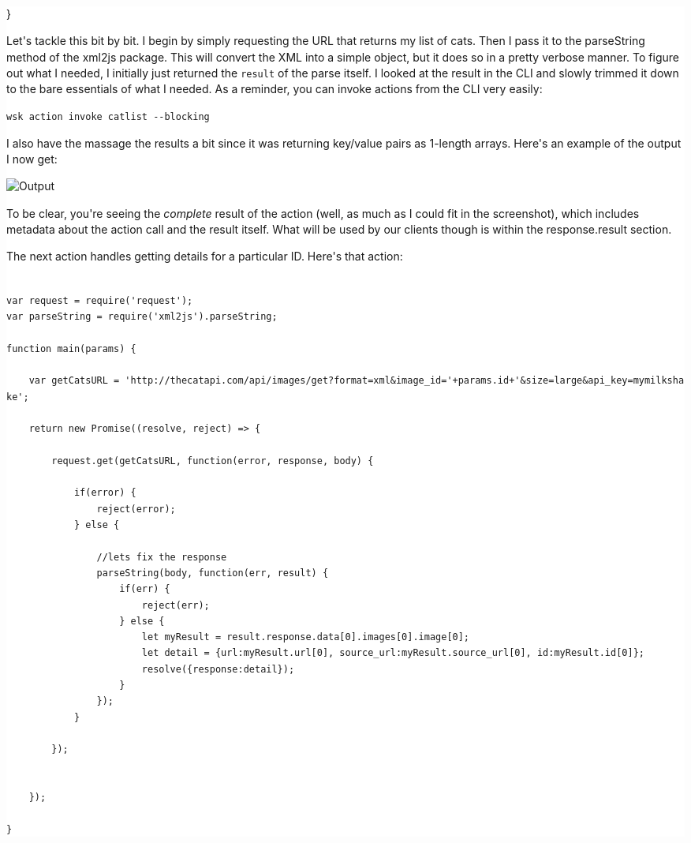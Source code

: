 }
</code></pre>

Let's tackle this bit by bit. I begin by simply requesting the URL that returns my list of cats. Then I pass it to the parseString method of the xml2js package. This will convert the XML into a simple object, but it does so in a pretty verbose manner. To figure out what I needed, I initially just returned the `result` of the parse itself. I looked at the result in the CLI and slowly trimmed it down to the bare essentials of what I needed. As a reminder, you can invoke actions from the CLI very easily:

	wsk action invoke catlist --blocking

I also have the massage the results a bit since it was returning key/value pairs as 1-length arrays. Here's an example of the output I now get:

![Output](https://static.raymondcamden.com/images/2017/1/ow1.png)	

To be clear, you're seeing the *complete* result of the action (well, as much as I could fit in the screenshot), which includes metadata about the action call and the result itself. What will be used by our clients though is within the response.result section.

The next action handles getting details for a particular ID. Here's that action:

<pre><code class="language-javascript">
var request = require(&#x27;request&#x27;);
var parseString = require(&#x27;xml2js&#x27;).parseString;

function main(params) {

    var getCatsURL = &#x27;http:&#x2F;&#x2F;thecatapi.com&#x2F;api&#x2F;images&#x2F;get?format=xml&amp;image_id=&#x27;+params.id+&#x27;&amp;size=large&amp;api_key=mymilkshake&#x27;;

    return new Promise((resolve, reject) =&gt; {

        request.get(getCatsURL, function(error, response, body) {

            if(error) {
                reject(error);
            } else {

                &#x2F;&#x2F;lets fix the response
                parseString(body, function(err, result) {
                    if(err) {
                        reject(err);
                    } else {
                        let myResult = result.response.data[0].images[0].image[0];
                        let detail = {url:myResult.url[0], source_url:myResult.source_url[0], id:myResult.id[0]};
                        resolve({response:detail});
                    }
                });
            }

        });


    });

}
</code></pre>

